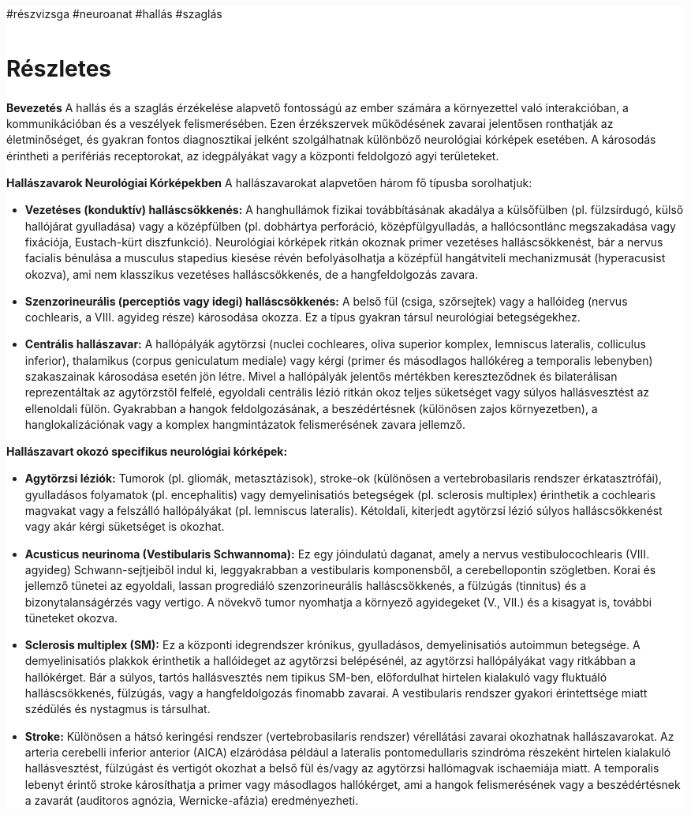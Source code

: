 #részvizsga #neuroanat #hallás #szaglás

# Részletes
**Bevezetés** A hallás és a szaglás érzékelése alapvető fontosságú az ember számára a környezettel való interakcióban, a kommunikációban és a veszélyek felismerésében. Ezen érzékszervek működésének zavarai jelentősen ronthatják az életminőséget, és gyakran fontos diagnosztikai jelként szolgálhatnak különböző neurológiai kórképek esetében. A károsodás érintheti a perifériás receptorokat, az idegpályákat vagy a központi feldolgozó agyi területeket.  

**Hallászavarok Neurológiai Kórképekben** A hallászavarokat alapvetően három fő típusba sorolhatjuk:

- **Vezetéses (konduktív) halláscsökkenés:** A hanghullámok fizikai továbbításának akadálya a külsőfülben (pl. fülzsírdugó, külső hallójárat gyulladása) vagy a középfülben (pl. dobhártya perforáció, középfülgyulladás, a hallócsontlánc megszakadása vagy fixációja, Eustach-kürt diszfunkció). Neurológiai kórképek ritkán okoznak primer vezetéses halláscsökkenést, bár a nervus facialis bénulása a musculus stapedius kiesése révén befolyásolhatja a középfül hangátviteli mechanizmusát (hyperacusist okozva), ami nem klasszikus vezetéses halláscsökkenés, de a hangfeldolgozás zavara.  
    
- **Szenzorineurális (perceptiós vagy idegi) halláscsökkenés:** A belső fül (csiga, szőrsejtek) vagy a hallóideg (nervus cochlearis, a VIII. agyideg része) károsodása okozza. Ez a típus gyakran társul neurológiai betegségekhez.  
    
- **Centrális hallászavar:** A hallópályák agytörzsi (nuclei cochleares, oliva superior komplex, lemniscus lateralis, colliculus inferior), thalamikus (corpus geniculatum mediale) vagy kérgi (primer és másodlagos hallókéreg a temporalis lebenyben) szakaszainak károsodása esetén jön létre. Mivel a hallópályák jelentős mértékben kereszteződnek és bilaterálisan reprezentáltak az agytörzstől felfelé, egyoldali centrális lézió ritkán okoz teljes süketséget vagy súlyos hallásvesztést az ellenoldali fülön. Gyakrabban a hangok feldolgozásának, a beszédértésnek (különösen zajos környezetben), a hanglokalizációnak vagy a komplex hangmintázatok felismerésének zavara jellemző.  
    

**Hallászavart okozó specifikus neurológiai kórképek:**

- **Agytörzsi léziók:** Tumorok (pl. gliomák, metasztázisok), stroke-ok (különösen a vertebrobasilaris rendszer érkatasztrófái), gyulladásos folyamatok (pl. encephalitis) vagy demyelinisatiós betegségek (pl. sclerosis multiplex) érinthetik a cochlearis magvakat vagy a felszálló hallópályákat (pl. lemniscus lateralis). Kétoldali, kiterjedt agytörzsi lézió súlyos halláscsökkenést vagy akár kérgi süketséget is okozhat.  
    
- **Acusticus neurinoma (Vestibularis Schwannoma):** Ez egy jóindulatú daganat, amely a nervus vestibulocochlearis (VIII. agyideg) Schwann-sejtjeiből indul ki, leggyakrabban a vestibularis komponensből, a cerebellopontin szögletben. Korai és jellemző tünetei az egyoldali, lassan progrediáló szenzorineurális halláscsökkenés, a fülzúgás (tinnitus) és a bizonytalanságérzés vagy vertigo. A növekvő tumor nyomhatja a környező agyidegeket (V., VII.) és a kisagyat is, további tüneteket okozva.  
    
- **Sclerosis multiplex (SM):** Ez a központi idegrendszer krónikus, gyulladásos, demyelinisatiós autoimmun betegsége. A demyelinisatiós plakkok érinthetik a hallóideget az agytörzsi belépésénél, az agytörzsi hallópályákat vagy ritkábban a hallókérget. Bár a súlyos, tartós hallásvesztés nem tipikus SM-ben, előfordulhat hirtelen kialakuló vagy fluktuáló halláscsökkenés, fülzúgás, vagy a hangfeldolgozás finomabb zavarai. A vestibularis rendszer gyakori érintettsége miatt szédülés és nystagmus is társulhat.  
    
- **Stroke:** Különösen a hátsó keringési rendszer (vertebrobasilaris rendszer) vérellátási zavarai okozhatnak hallászavarokat. Az arteria cerebelli inferior anterior (AICA) elzáródása például a lateralis pontomedullaris szindróma részeként hirtelen kialakuló hallásvesztést, fülzúgást és vertigót okozhat a belső fül és/vagy az agytörzsi hallómagvak ischaemiája miatt. A temporalis lebenyt érintő stroke károsíthatja a primer vagy másodlagos hallókérget, ami a hangok felismerésének vagy a beszédértésnek a zavarát (auditoros agnózia, Wernicke-afázia) eredményezheti.  
    